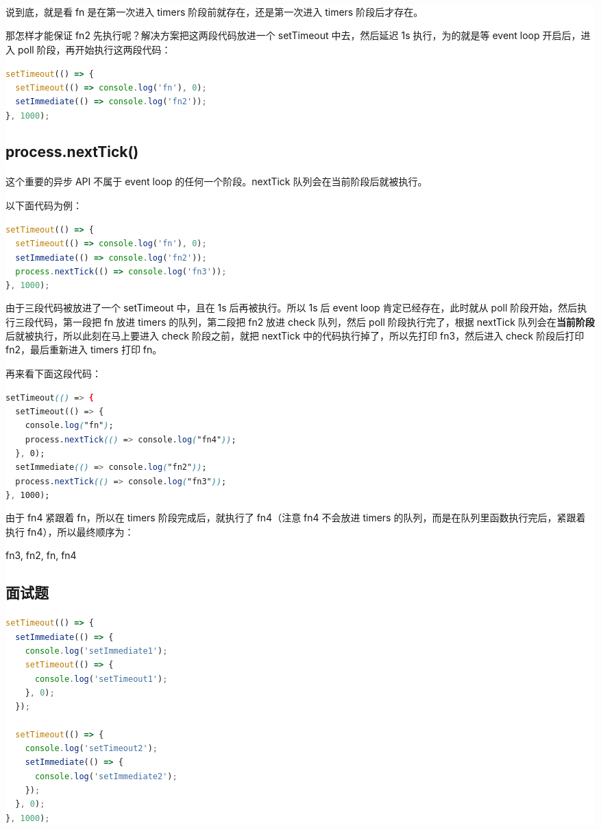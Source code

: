 说到底，就是看 fn 是在第一次进入 timers 阶段前就存在，还是第一次进入 timers 阶段后才存在。

那怎样才能保证 fn2 先执行呢？解决方案把这两段代码放进一个 setTimeout 中去，然后延迟 1s 执行，为的就是等 event loop 开启后，进入 poll 阶段，再开始执行这两段代码：

```js
setTimeout(() => {
  setTimeout(() => console.log('fn'), 0);
  setImmediate(() => console.log('fn2'));
}, 1000);
```

## process.nextTick()

这个重要的异步 API 不属于 event loop 的任何一个阶段。nextTick 队列会在当前阶段后就被执行。

以下面代码为例：

```js
setTimeout(() => {
  setTimeout(() => console.log('fn'), 0);
  setImmediate(() => console.log('fn2'));
  process.nextTick(() => console.log('fn3'));
}, 1000);
```

由于三段代码被放进了一个 setTimeout 中，且在 1s 后再被执行。所以 1s 后 event loop 肯定已经存在，此时就从 poll 阶段开始，然后执行三段代码，第一段把 fn 放进 timers 的队列，第二段把 fn2 放进 check 队列，然后 poll 阶段执行完了，根据 nextTick 队列会在**当前阶段**后就被执行，所以此刻在马上要进入 check 阶段之前，就把 nextTick 中的代码执行掉了，所以先打印 fn3，然后进入 check 阶段后打印 fn2，最后重新进入 timers 打印 fn。

再来看下面这段代码：

```css
setTimeout(() => {
  setTimeout(() => {
    console.log("fn");
    process.nextTick(() => console.log("fn4"));
  }, 0);
  setImmediate(() => console.log("fn2"));
  process.nextTick(() => console.log("fn3"));
}, 1000);
```

由于 fn4 紧跟着 fn，所以在 timers 阶段完成后，就执行了 fn4（注意 fn4 不会放进 timers 的队列，而是在队列里函数执行完后，紧跟着执行 fn4），所以最终顺序为：

fn3, fn2, fn, fn4

## 面试题

```js
setTimeout(() => {
  setImmediate(() => {
    console.log('setImmediate1');
    setTimeout(() => {
      console.log('setTimeout1');
    }, 0);
  });

  setTimeout(() => {
    console.log('setTimeout2');
    setImmediate(() => {
      console.log('setImmediate2');
    });
  }, 0);
}, 1000);
```
